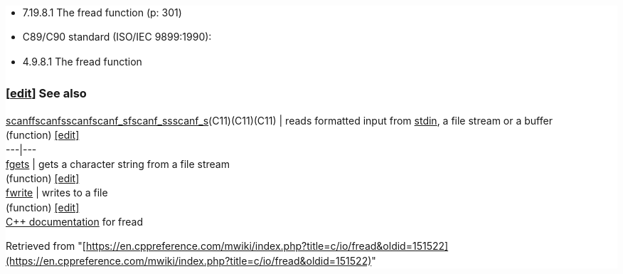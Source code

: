 

    

  * 7.19.8.1 The fread function (p: 301) 



  * C89/C90 standard (ISO/IEC 9899:1990): 



    

  * 4.9.8.1 The fread function 



### [[edit](https://en.cppreference.com/mwiki/index.php?title=c/io/fread&action=edit&section=5 "Edit section: See also")] See also

[ scanffscanfsscanfscanf_sfscanf_ssscanf_s](fscanf.html "c/io/fscanf")(C11)(C11)(C11) |  reads formatted input from [stdin](std_streams.html "c/io/std streams"), a file stream or a buffer   
(function) [[edit]](https://en.cppreference.com/mwiki/index.php?title=Template:c/io/dsc_fscanf&action=edit)  
---|---  
[ fgets](fgets.html "c/io/fgets") |  gets a character string from a file stream   
(function) [[edit]](https://en.cppreference.com/mwiki/index.php?title=Template:c/io/dsc_fgets&action=edit)  
[ fwrite](fwrite.html "c/io/fwrite") |  writes to a file   
(function) [[edit]](https://en.cppreference.com/mwiki/index.php?title=Template:c/io/dsc_fwrite&action=edit)  
[C++ documentation](../../cpp/io/c/fread.html "cpp/io/c/fread") for fread  
  
Retrieved from "[https://en.cppreference.com/mwiki/index.php?title=c/io/fread&oldid=151522](https://en.cppreference.com/mwiki/index.php?title=c/io/fread&oldid=151522)" 
